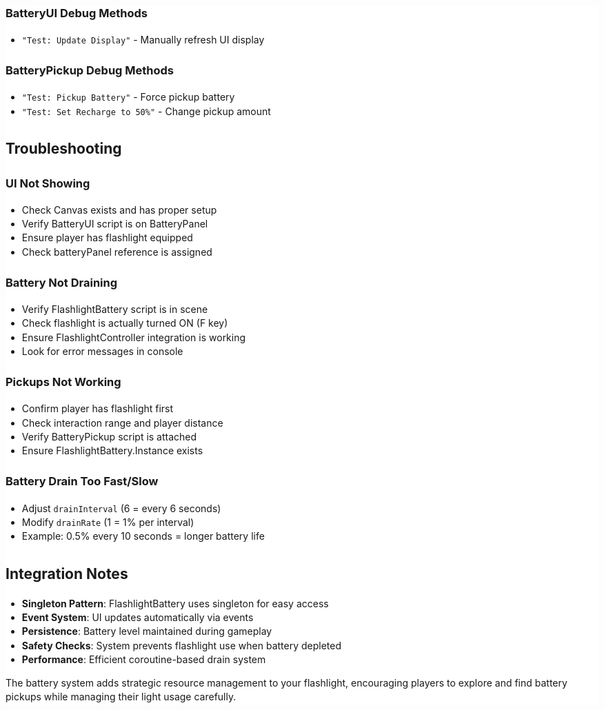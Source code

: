 ### BatteryUI Debug Methods
- `"Test: Update Display"` - Manually refresh UI display

### BatteryPickup Debug Methods
- `"Test: Pickup Battery"` - Force pickup battery
- `"Test: Set Recharge to 50%"` - Change pickup amount

## Troubleshooting

### UI Not Showing
- Check Canvas exists and has proper setup
- Verify BatteryUI script is on BatteryPanel
- Ensure player has flashlight equipped
- Check batteryPanel reference is assigned

### Battery Not Draining
- Verify FlashlightBattery script is in scene
- Check flashlight is actually turned ON (F key)
- Ensure FlashlightController integration is working
- Look for error messages in console

### Pickups Not Working
- Confirm player has flashlight first
- Check interaction range and player distance
- Verify BatteryPickup script is attached
- Ensure FlashlightBattery.Instance exists

### Battery Drain Too Fast/Slow
- Adjust `drainInterval` (6 = every 6 seconds)
- Modify `drainRate` (1 = 1% per interval)
- Example: 0.5% every 10 seconds = longer battery life

## Integration Notes

- **Singleton Pattern**: FlashlightBattery uses singleton for easy access
- **Event System**: UI updates automatically via events
- **Persistence**: Battery level maintained during gameplay
- **Safety Checks**: System prevents flashlight use when battery depleted
- **Performance**: Efficient coroutine-based drain system

The battery system adds strategic resource management to your flashlight, encouraging players to explore and find battery pickups while managing their light usage carefully.
